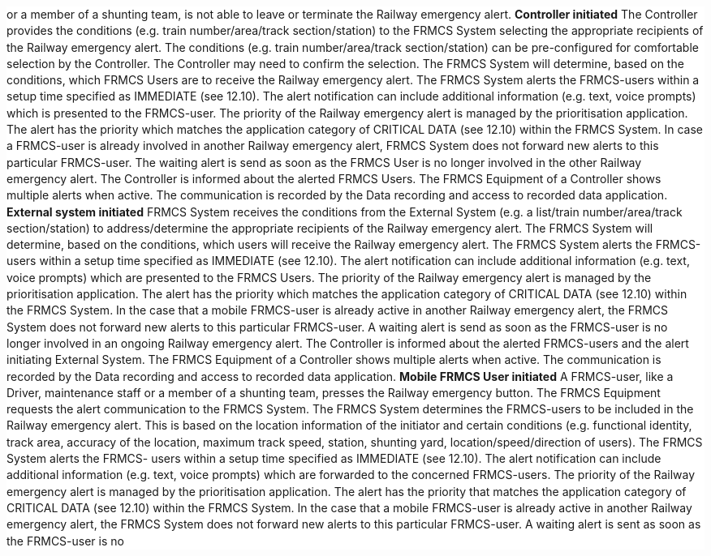 or a member of a shunting team, is not able to leave or terminate the Railway
emergency alert.
**Controller initiated**
The Controller provides the conditions (e.g. train number/area/track
section/station) to the FRMCS System selecting the appropriate recipients of
the Railway emergency alert. The conditions (e.g. train number/area/track
section/station) can be pre-configured for comfortable selection by the
Controller. The Controller may need to confirm the selection.
The FRMCS System will determine, based on the conditions, which FRMCS Users
are to receive the Railway emergency alert.
The FRMCS System alerts the FRMCS-users within a setup time specified as
IMMEDIATE (see 12.10). The alert notification can include additional
information (e.g. text, voice prompts) which is presented to the FRMCS-user.
The priority of the Railway emergency alert is managed by the prioritisation
application. The alert has the priority which matches the application category
of CRITICAL DATA (see 12.10) within the FRMCS System.
In case a FRMCS-user is already involved in another Railway emergency alert,
FRMCS System does not forward new alerts to this particular FRMCS-user. The
waiting alert is send as soon as the FRMCS User is no longer involved in the
other Railway emergency alert.
The Controller is informed about the alerted FRMCS Users.
The FRMCS Equipment of a Controller shows multiple alerts when active.
The communication is recorded by the Data recording and access to recorded
data application.
**External system initiated**
FRMCS System receives the conditions from the External System (e.g. a
list/train number/area/track section/station) to address/determine the
appropriate recipients of the Railway emergency alert.
The FRMCS System will determine, based on the conditions, which users will
receive the Railway emergency alert.
The FRMCS System alerts the FRMCS-users within a setup time specified as
IMMEDIATE (see 12.10). The alert notification can include additional
information (e.g. text, voice prompts) which are presented to the FRMCS Users.
The priority of the Railway emergency alert is managed by the prioritisation
application. The alert has the priority which matches the application category
of CRITICAL DATA (see 12.10) within the FRMCS System.
In the case that a mobile FRMCS-user is already active in another Railway
emergency alert, the FRMCS System does not forward new alerts to this
particular FRMCS-user. A waiting alert is send as soon as the FRMCS-user is no
longer involved in an ongoing Railway emergency alert. The Controller is
informed about the alerted FRMCS-users and the alert initiating External
System.
The FRMCS Equipment of a Controller shows multiple alerts when active.
The communication is recorded by the Data recording and access to recorded
data application.
**Mobile FRMCS User initiated**
A FRMCS-user, like a Driver, maintenance staff or a member of a shunting team,
presses the Railway emergency button.
The FRMCS Equipment requests the alert communication to the FRMCS System.
The FRMCS System determines the FRMCS-users to be included in the Railway
emergency alert. This is based on the location information of the initiator
and certain conditions (e.g. functional identity, track area, accuracy of the
location, maximum track speed, station, shunting yard,
location/speed/direction of users).
The FRMCS System alerts the FRMCS- users within a setup time specified as
IMMEDIATE (see 12.10). The alert notification can include additional
information (e.g. text, voice prompts) which are forwarded to the concerned
FRMCS-users.
The priority of the Railway emergency alert is managed by the prioritisation
application. The alert has the priority that matches the application category
of CRITICAL DATA (see 12.10) within the FRMCS System.
In the case that a mobile FRMCS-user is already active in another Railway
emergency alert, the FRMCS System does not forward new alerts to this
particular FRMCS-user. A waiting alert is sent as soon as the FRMCS-user is no